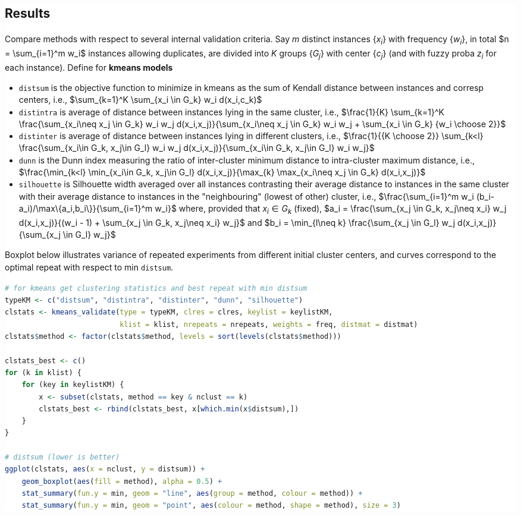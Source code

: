## Results

Compare methods with respect to several internal validation criteria. Say $m$ distinct instances $\{x_i\}$ with frequency $\{w_i\}$, in total $n = \sum_{i=1}^m w_i$ instances allowing duplicates, are divided into $K$ groups $\{G_j\}$ with center $\{c_j\}$ (and with fuzzy proba $z_i$ for each instance). Define for **kmeans models**

- `distsum` is the objective function to minimize in kmeans as the sum of Kendall distance between instances and corresp centers, i.e., $\sum_{k=1}^K \sum_{x_i \in G_k} w_i d(x_i,c_k)$
- `distintra` is average of distance between instances lying in the same cluster, i.e., $\frac{1}{K} \sum_{k=1}^K \frac{\sum_{x_i\neq x_j \in G_k} w_i w_j d(x_i,x_j)}{\sum_{x_i\neq x_j \in G_k} w_i w_j + \sum_{x_i \in G_k} {w_i \choose 2}}$
- `distinter` is average of distance between instances lying in different clusters, i.e., $\frac{1}{{K \choose 2}} \sum_{k<l} \frac{\sum_{x_i\in G_k, x_j\in G_l} w_i w_j d(x_i,x_j)}{\sum_{x_i\in G_k, x_j\in G_l} w_i w_j}$
- `dunn` is the Dunn index measuring the ratio of inter-cluster minimum distance to intra-cluster maximum distance, i.e., $\frac{\min_{k<l} \min_{x_i\in G_k, x_j\in G_l} d(x_i,x_j)}{\max_{k} \max_{x_i\neq x_j \in G_k} d(x_i,x_j)}$
- `silhouette` is Silhouette width averaged over all instances contrasting their average distance to instances in the same cluster with their average distance to instances in the "neighbouring" (lowest of other) cluster, i.e., $\frac{\sum_{i=1}^m w_i (b_i-a_i)/\max\{a_i,b_i\}}{\sum_{i=1}^m w_i}$ where, provided that $x_i \in G_k$ (fixed), $a_i = \frac{\sum_{x_j \in G_k, x_j\neq x_i} w_j d(x_i,x_j)}{(w_i - 1) + \sum_{x_j \in G_k, x_j\neq x_i} w_j}$ and $b_i = \min_{l\neq k} \frac{\sum_{x_j \in G_l} w_j d(x_i,x_j)}{\sum_{x_j \in G_l} w_j}$

Boxplot below illustrates variance of repeated experiments from different initial cluster centers, and curves correspond to the optimal repeat with respect to min `distsum`.


```r
# for kmeans get clustering statistics and best repeat with min distsum
typeKM <- c("distsum", "distintra", "distinter", "dunn", "silhouette")
clstats <- kmeans_validate(type = typeKM, clres = clres, keylist = keylistKM, 
                           klist = klist, nrepeats = nrepeats, weights = freq, distmat = distmat)
clstats$method <- factor(clstats$method, levels = sort(levels(clstats$method)))

clstats_best <- c()
for (k in klist) {
    for (key in keylistKM) {
        x <- subset(clstats, method == key & nclust == k)
        clstats_best <- rbind(clstats_best, x[which.min(x$distsum),])
    }
}

# distsum (lower is better)
ggplot(clstats, aes(x = nclust, y = distsum)) + 
    geom_boxplot(aes(fill = method), alpha = 0.5) + 
    stat_summary(fun.y = min, geom = "line", aes(group = method, colour = method)) + 
    stat_summary(fun.y = min, geom = "point", aes(colour = method, shape = method), size = 3)
```
